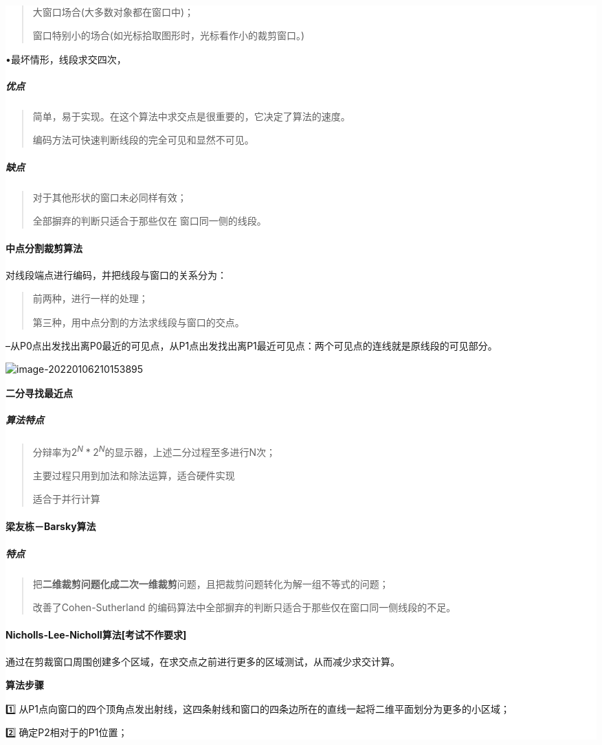 > 大窗口场合(大多数对象都在窗口中)；
>
> 窗口特别小的场合(如光标拾取图形时，光标看作小的裁剪窗口。)

•最坏情形，线段求交四次，

##### 优点

> 简单，易于实现。在这个算法中求交点是很重要的，它决定了算法的速度。
>
> 编码方法可快速判断线段的完全可见和显然不可见。

##### 缺点

> 对于其他形状的窗口未必同样有效；
>
> 全部摒弃的判断只适合于那些仅在 窗口同一侧的线段。

#### 中点分割裁剪算法

对线段端点进行编码，并把线段与窗口的关系分为：

> 前两种，进行一样的处理；
>
> 第三种，用中点分割的方法求线段与窗口的交点。

–从P0点出发找出离P0最近的可见点，从P1点出发找出离P1最近可见点：两个可见点的连线就是原线段的可见部分。

![image-20220106210153895](https://raw.githubusercontent.com/yijunquan-afk/img-bed-1/main/img/image-20220106210153895.png)

**二分寻找最近点**

##### 算法特点

> 分辩率为$2^N*2^N$的显示器，上述二分过程至多进行N次；
>
> 主要过程只用到加法和除法运算，适合硬件实现
>
> 适合于并行计算

#### 梁友栋－Barsky算法

##### 特点

> 把**二维裁剪问题化成二次一维裁剪**问题，且把裁剪问题转化为解一组不等式的问题；
>
> 改善了Cohen-Sutherland 的编码算法中全部摒弃的判断只适合于那些仅在窗口同一侧线段的不足。

#### Nicholls-Lee-Nicholl算法[考试不作要求]

通过在剪裁窗口周围创建多个区域，在求交点之前进行更多的区域测试，从而减少求交计算。

**算法步骤**

:one: 从P1点向窗口的四个顶角点发出射线，这四条射线和窗口的四条边所在的直线一起将二维平面划分为更多的小区域；

:two: 确定P2相对于的P1位置；
